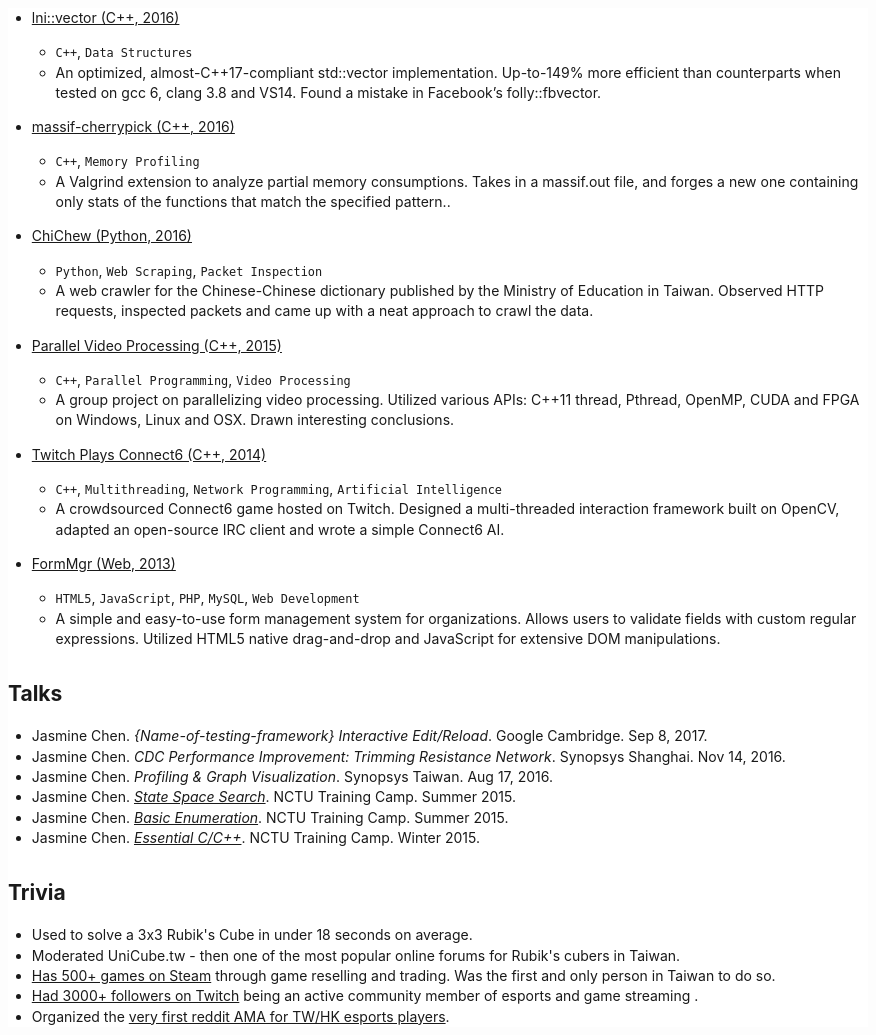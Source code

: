 - [lni::vector (C++, 2016)](https://github.com/lnishan/vector)
  - `C++`, `Data Structures`
  - An optimized, almost-C++17-compliant std::vector implementation. Up-to-149% more efficient than counterparts when tested on gcc 6, clang 3.8 and VS14. Found a mistake in Facebook’s folly::fbvector.

- [massif-cherrypick (C++, 2016)](https://github.com/lnishan/massif-cherrypick)
  - `C++`, `Memory Profiling`
  - A Valgrind extension to analyze partial memory consumptions. Takes in a massif.out file, and forges a new one containing only stats of the functions that match the specified pattern..

- [ChiChew (Python, 2016)](https://github.com/lnishan/ChiChew)
  - `Python`, `Web Scraping`, `Packet Inspection`
  - A web crawler for the Chinese-Chinese dictionary published by the Ministry of Education in Taiwan. Observed HTTP requests, inspected packets and came up with a neat approach to crawl the data. 

- [Parallel Video Processing (C++, 2015)](https://github.com/sunset1995/parallel_analysis)
  - `C++`, `Parallel Programming`, `Video Processing`
  - A group project on parallelizing video processing. Utilized various APIs: C++11 thread, Pthread, OpenMP, CUDA and FPGA on Windows, Linux and OSX. Drawn interesting conclusions. 

- [Twitch Plays Connect6 (C++, 2014)](https://github.com/lnishan/TwitchPlaysConnect6)
  - `C++`, `Multithreading`, `Network Programming`, `Artificial Intelligence`
  - A crowdsourced Connect6 game hosted on Twitch. Designed a multi-threaded interaction framework built on OpenCV, adapted an open-source IRC client and wrote a simple Connect6 AI.

- [FormMgr (Web, 2013)](http://lnishan.net/FormMgr/)
  - `HTML5`, `JavaScript`, `PHP`, `MySQL`, `Web Development`
  - A simple and easy-to-use form management system for organizations. Allows users to validate fields with custom regular expressions. Utilized HTML5 native drag-and-drop and JavaScript for extensive DOM manipulations.


## Talks

- Jasmine Chen. *{Name-of-testing-framework} Interactive Edit/Reload*. Google Cambridge. Sep 8, 2017.
- Jasmine Chen. *CDC Performance Improvement: Trimming Resistance Network*. Synopsys Shanghai. Nov 14, 2016.
- Jasmine Chen. *Profiling & Graph Visualization*. Synopsys Taiwan. Aug 17, 2016.
- Jasmine Chen. [*State Space Search*](http://www.slideshare.net/JasmineChen23/state-space-search-66388212). NCTU Training Camp. Summer 2015.
- Jasmine Chen. [*Basic Enumeration*](http://www.slideshare.net/JasmineChen23/basic-enumeration-chinese). NCTU Training Camp. Summer 2015.
- Jasmine Chen. [*Essential C/C++*](http://www.slideshare.net/JasmineChen23/essential-cc). NCTU Training Camp. Winter 2015.


## Trivia

- Used to solve a 3x3 Rubik's Cube in under 18 seconds on average.
- Moderated UniCube.tw - then one of the most popular online forums for Rubik's cubers in Taiwan.
- [Has 500+ games on Steam](http://steamcommunity.com/id/lnishan) through game reselling and trading. Was the first and only person in Taiwan to do so.
- [Had 3000+ followers on Twitch](https://www.twitch.tv/lnishan) being an active community member of esports and game streaming .
- Organized the [very first reddit AMA for TW/HK esports players](https://www.reddit.com/r/leagueoflegends/comments/13rca6/tpa_toyz_ama_answers_englishtchinese/).